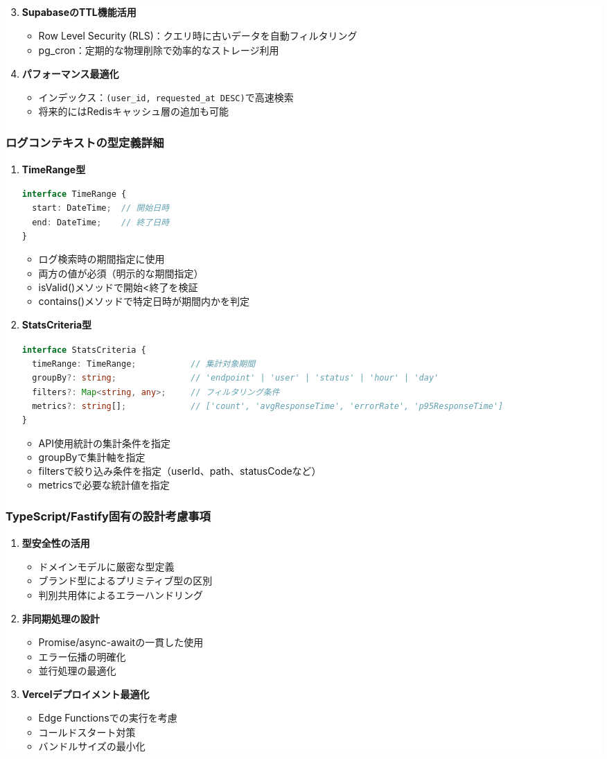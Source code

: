 3. **SupabaseのTTL機能活用**
   - Row Level Security (RLS)：クエリ時に古いデータを自動フィルタリング
   - pg_cron：定期的な物理削除で効率的なストレージ利用

4. **パフォーマンス最適化**
   - インデックス：`(user_id, requested_at DESC)`で高速検索
   - 将来的にはRedisキャッシュ層の追加も可能

### ログコンテキストの型定義詳細

1. **TimeRange型**
   ```typescript
   interface TimeRange {
     start: DateTime;  // 開始日時
     end: DateTime;    // 終了日時
   }
   ```
   - ログ検索時の期間指定に使用
   - 両方の値が必須（明示的な期間指定）
   - isValid()メソッドで開始<終了を検証
   - contains()メソッドで特定日時が期間内かを判定

2. **StatsCriteria型**
   ```typescript
   interface StatsCriteria {
     timeRange: TimeRange;           // 集計対象期間
     groupBy?: string;               // 'endpoint' | 'user' | 'status' | 'hour' | 'day'
     filters?: Map<string, any>;     // フィルタリング条件
     metrics?: string[];             // ['count', 'avgResponseTime', 'errorRate', 'p95ResponseTime']
   }
   ```
   - API使用統計の集計条件を指定
   - groupByで集計軸を指定
   - filtersで絞り込み条件を指定（userId、path、statusCodeなど）
   - metricsで必要な統計値を指定

### TypeScript/Fastify固有の設計考慮事項

1. **型安全性の活用**
   - ドメインモデルに厳密な型定義
   - ブランド型によるプリミティブ型の区別
   - 判別共用体によるエラーハンドリング

2. **非同期処理の設計**
   - Promise/async-awaitの一貫した使用
   - エラー伝播の明確化
   - 並行処理の最適化

3. **Vercelデプロイメント最適化**
   - Edge Functionsでの実行を考慮
   - コールドスタート対策
   - バンドルサイズの最小化
